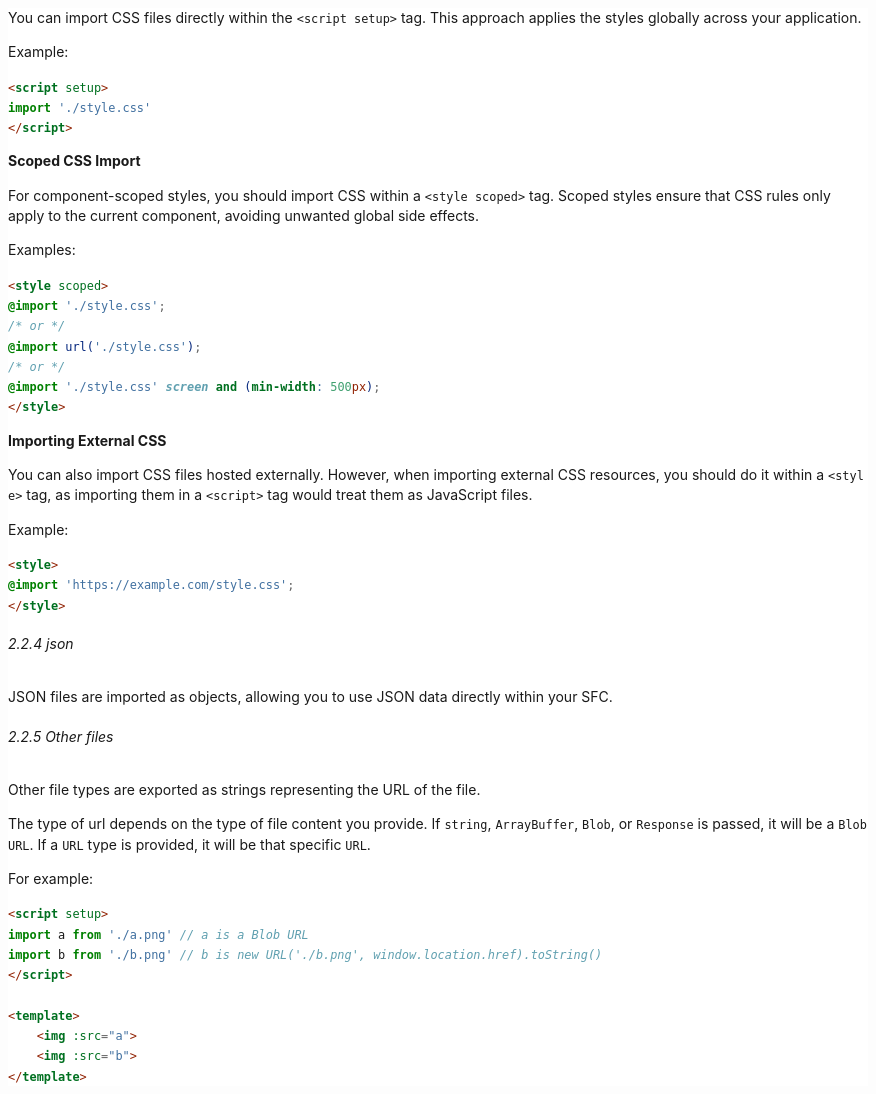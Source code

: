 You can import CSS files directly within the `<script setup>` tag. This approach applies the styles globally across your application.

Example:

```html
<script setup>
import './style.css'
</script>
```

**Scoped CSS Import**

For component-scoped styles, you should import CSS within a `<style scoped>` tag. Scoped styles ensure that CSS rules only apply to the current component, avoiding unwanted global side effects.

Examples:

```html
<style scoped>
@import './style.css';
/* or */
@import url('./style.css');
/* or */
@import './style.css' screen and (min-width: 500px);
</style>
```

**Importing External CSS**

You can also import CSS files hosted externally. However, when importing external CSS resources, you should do it within a `<style>` tag, as importing them in a `<script>` tag would treat them as JavaScript files.

Example:

```html
<style>
@import 'https://example.com/style.css';
</style>
```

###### 2.2.4 json

JSON files are imported as objects, allowing you to use JSON data directly within your SFC.

###### 2.2.5 Other files

Other file types are exported as strings representing the URL of the file.

The type of url depends on the type of file content you provide. If `string`, `ArrayBuffer`, `Blob`, or `Response` is passed, it will be a `Blob URL`. If a `URL` type is provided, it will be that specific `URL`.

For example:

```html
<script setup>
import a from './a.png' // a is a Blob URL
import b from './b.png' // b is new URL('./b.png', window.location.href).toString()
</script>

<template>
    <img :src="a">
    <img :src="b">
</template>
```
